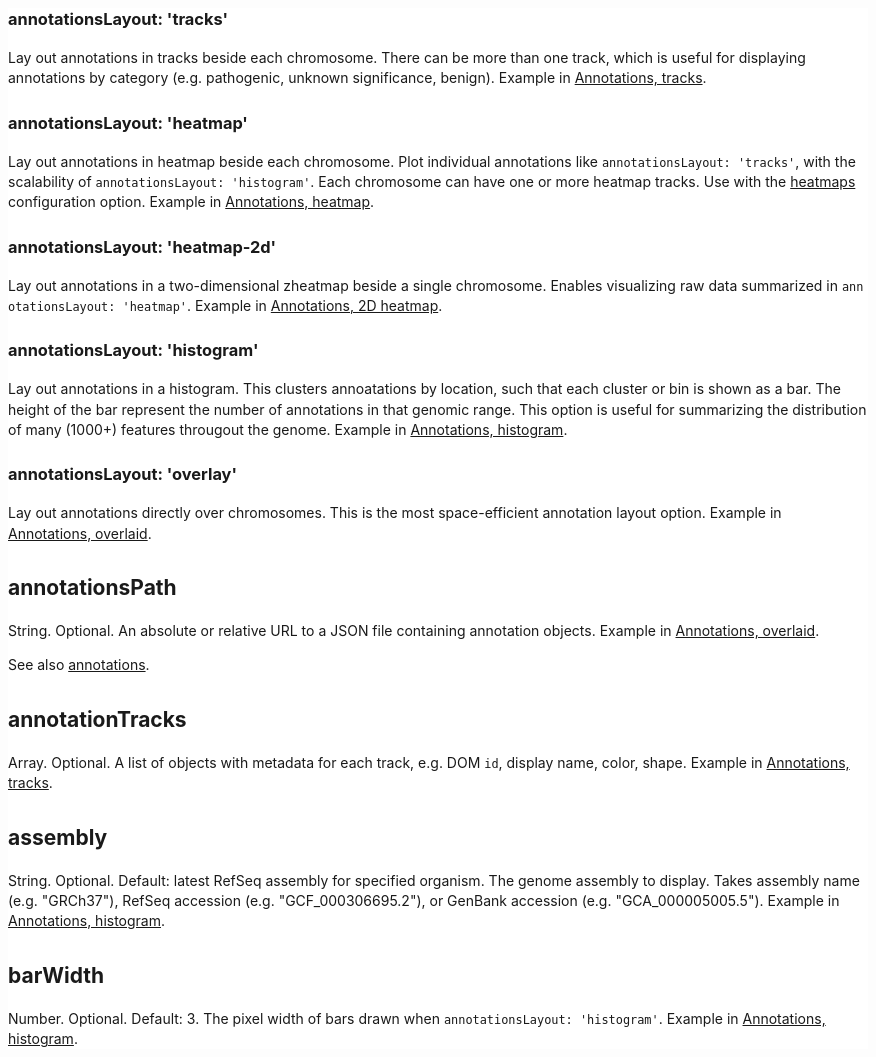 ### annotationsLayout: 'tracks'
Lay out annotations in tracks beside each chromosome.  There can be more than one track, which is useful for displaying annotations by category (e.g. pathogenic, unknown significance, benign).  Example in [Annotations, tracks](https://eweitz.github.io/ideogram/annotations-tracks).

### annotationsLayout: 'heatmap'
Lay out annotations in heatmap beside each chromosome.  Plot individual annotations like `annotationsLayout: 'tracks'`, with the scalability of `annotationsLayout: 'histogram'`.  Each chromosome can have one or more heatmap tracks.  Use with the [heatmaps](#heatmaps) configuration option.  Example in [Annotations, heatmap](https://eweitz.github.io/ideogram/annotations-heatmap).

### annotationsLayout: 'heatmap-2d'
Lay out annotations in a two-dimensional zheatmap beside a single chromosome.  Enables visualizing raw data summarized in
`annotationsLayout: 'heatmap'`.  Example in [Annotations, 2D heatmap](https://eweitz.github.io/ideogram/annotations-heatmap-2d).

### annotationsLayout: 'histogram'
Lay out annotations in a histogram.  This clusters annoatations by location, such that each cluster or bin is shown as a bar.  The height of the bar represent the number of annotations in that genomic range.  This option is useful for summarizing the distribution of many (1000+) features througout the genome.  Example in [Annotations, histogram](https://eweitz.github.io/ideogram/annotations-histogram).

### annotationsLayout: 'overlay'
Lay out annotations directly over chromosomes.  This is the most space-efficient annotation layout option.  Example in [Annotations, overlaid](https://eweitz.github.io/ideogram/annotations-overlaid).

## annotationsPath
String.  Optional.  An absolute or relative URL to a JSON file containing annotation objects.  Example in [Annotations, overlaid](https://eweitz.github.io/ideogram/annotations-overlaid).

See also [annotations](#annotations).

## annotationTracks
Array.  Optional.  A list of objects with metadata for each track, e.g. DOM `id`, display name, color, shape.  Example in [Annotations, tracks](https://eweitz.github.io/ideogram/annotations-tracks).

## assembly
String.  Optional.  Default: latest RefSeq assembly for specified organism.  The genome assembly to display.  Takes assembly name (e.g. "GRCh37"), RefSeq accession (e.g. "GCF_000306695.2"), or GenBank accession (e.g. "GCA_000005005.5").  Example in [Annotations, histogram](https://eweitz.github.io/ideogram/annotations-histogram).

## barWidth
Number.  Optional.  Default: 3.  The pixel width of bars drawn when `annotationsLayout: 'histogram'`.  Example in [Annotations, histogram](https://eweitz.github.io/ideogram/annotations-histogram).
